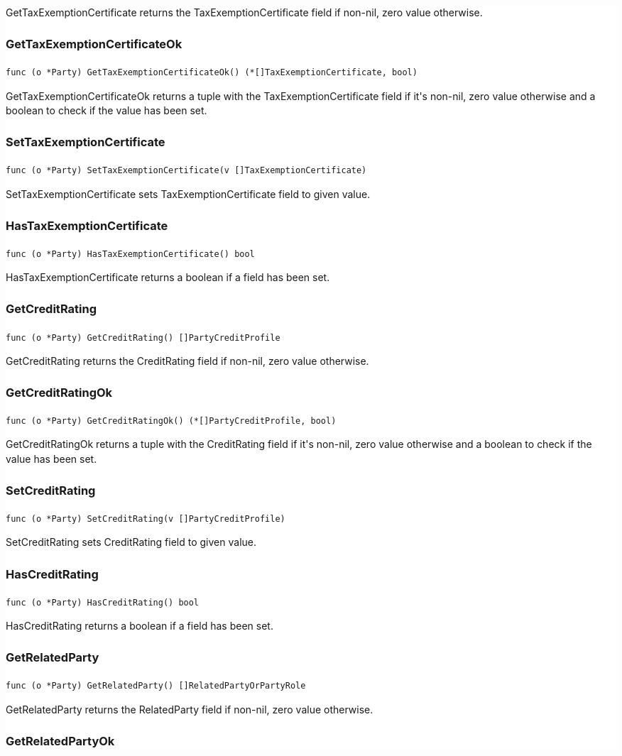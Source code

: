 GetTaxExemptionCertificate returns the TaxExemptionCertificate field if non-nil, zero value otherwise.

### GetTaxExemptionCertificateOk

`func (o *Party) GetTaxExemptionCertificateOk() (*[]TaxExemptionCertificate, bool)`

GetTaxExemptionCertificateOk returns a tuple with the TaxExemptionCertificate field if it's non-nil, zero value otherwise
and a boolean to check if the value has been set.

### SetTaxExemptionCertificate

`func (o *Party) SetTaxExemptionCertificate(v []TaxExemptionCertificate)`

SetTaxExemptionCertificate sets TaxExemptionCertificate field to given value.

### HasTaxExemptionCertificate

`func (o *Party) HasTaxExemptionCertificate() bool`

HasTaxExemptionCertificate returns a boolean if a field has been set.

### GetCreditRating

`func (o *Party) GetCreditRating() []PartyCreditProfile`

GetCreditRating returns the CreditRating field if non-nil, zero value otherwise.

### GetCreditRatingOk

`func (o *Party) GetCreditRatingOk() (*[]PartyCreditProfile, bool)`

GetCreditRatingOk returns a tuple with the CreditRating field if it's non-nil, zero value otherwise
and a boolean to check if the value has been set.

### SetCreditRating

`func (o *Party) SetCreditRating(v []PartyCreditProfile)`

SetCreditRating sets CreditRating field to given value.

### HasCreditRating

`func (o *Party) HasCreditRating() bool`

HasCreditRating returns a boolean if a field has been set.

### GetRelatedParty

`func (o *Party) GetRelatedParty() []RelatedPartyOrPartyRole`

GetRelatedParty returns the RelatedParty field if non-nil, zero value otherwise.

### GetRelatedPartyOk
